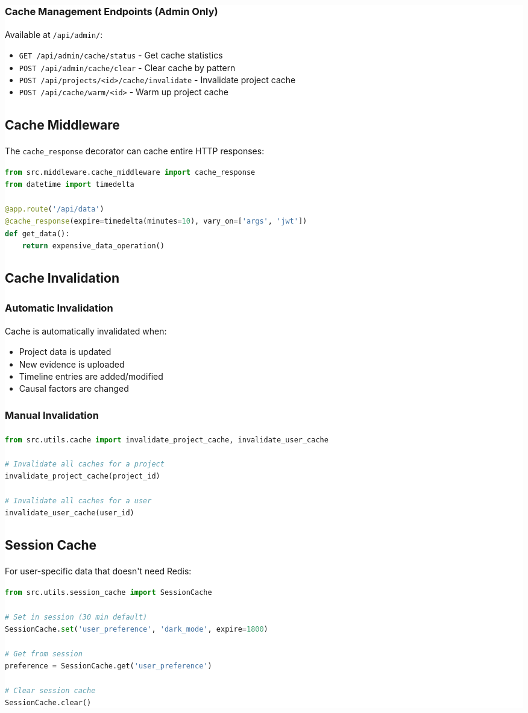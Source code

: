 ### Cache Management Endpoints (Admin Only)

Available at `/api/admin/`:

- `GET /api/admin/cache/status` - Get cache statistics
- `POST /api/admin/cache/clear` - Clear cache by pattern
- `POST /api/projects/<id>/cache/invalidate` - Invalidate project cache
- `POST /api/cache/warm/<id>` - Warm up project cache

## Cache Middleware

The `cache_response` decorator can cache entire HTTP responses:

```python
from src.middleware.cache_middleware import cache_response
from datetime import timedelta

@app.route('/api/data')
@cache_response(expire=timedelta(minutes=10), vary_on=['args', 'jwt'])
def get_data():
    return expensive_data_operation()
```

## Cache Invalidation

### Automatic Invalidation

Cache is automatically invalidated when:
- Project data is updated
- New evidence is uploaded
- Timeline entries are added/modified
- Causal factors are changed

### Manual Invalidation

```python
from src.utils.cache import invalidate_project_cache, invalidate_user_cache

# Invalidate all caches for a project
invalidate_project_cache(project_id)

# Invalidate all caches for a user
invalidate_user_cache(user_id)
```

## Session Cache

For user-specific data that doesn't need Redis:

```python
from src.utils.session_cache import SessionCache

# Set in session (30 min default)
SessionCache.set('user_preference', 'dark_mode', expire=1800)

# Get from session
preference = SessionCache.get('user_preference')

# Clear session cache
SessionCache.clear()
```

